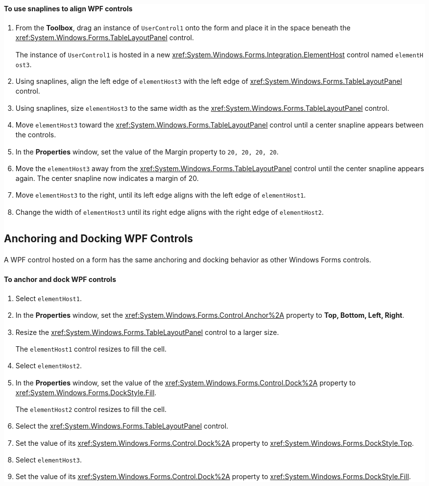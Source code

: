 #### To use snaplines to align WPF controls  
  
1. From the **Toolbox**, drag an instance of `UserControl1` onto the form and place it in the space beneath the <xref:System.Windows.Forms.TableLayoutPanel> control.  
  
    The instance of `UserControl1` is hosted in a new <xref:System.Windows.Forms.Integration.ElementHost> control named `elementHost3`.  
  
2. Using snaplines, align the left edge of `elementHost3` with the left edge of <xref:System.Windows.Forms.TableLayoutPanel> control.  
  
3. Using snaplines, size `elementHost3` to the same width as the <xref:System.Windows.Forms.TableLayoutPanel> control.  
  
4. Move `elementHost3` toward the <xref:System.Windows.Forms.TableLayoutPanel> control until a center snapline appears between the controls.  
  
5. In the **Properties** window, set the value of the Margin property to `20, 20, 20, 20`.  
  
6. Move the `elementHost3` away from the <xref:System.Windows.Forms.TableLayoutPanel> control until the center snapline appears again. The center snapline now indicates a margin of 20.  
  
7. Move `elementHost3` to the right, until its left edge aligns with the left edge of `elementHost1`.  
  
8. Change the width of `elementHost3` until its right edge aligns with the right edge of `elementHost2`.  
  
## Anchoring and Docking WPF Controls  
 A WPF control hosted on a form has the same anchoring and docking behavior as other Windows Forms controls.  
  
#### To anchor and dock WPF controls  
  
1. Select `elementHost1`.  
  
2. In the **Properties** window, set the <xref:System.Windows.Forms.Control.Anchor%2A> property to **Top, Bottom, Left, Right**.  
  
3. Resize the <xref:System.Windows.Forms.TableLayoutPanel> control to a larger size.  
  
    The `elementHost1` control resizes to fill the cell.  
  
4. Select `elementHost2`.  
  
5. In the **Properties** window, set the value of the <xref:System.Windows.Forms.Control.Dock%2A> property to <xref:System.Windows.Forms.DockStyle.Fill>.  
  
    The `elementHost2` control resizes to fill the cell.  
  
6. Select the <xref:System.Windows.Forms.TableLayoutPanel> control.  
  
7. Set the value of its <xref:System.Windows.Forms.Control.Dock%2A> property to <xref:System.Windows.Forms.DockStyle.Top>.  
  
8. Select `elementHost3`.  
  
9. Set the value of its <xref:System.Windows.Forms.Control.Dock%2A> property to <xref:System.Windows.Forms.DockStyle.Fill>.  
  